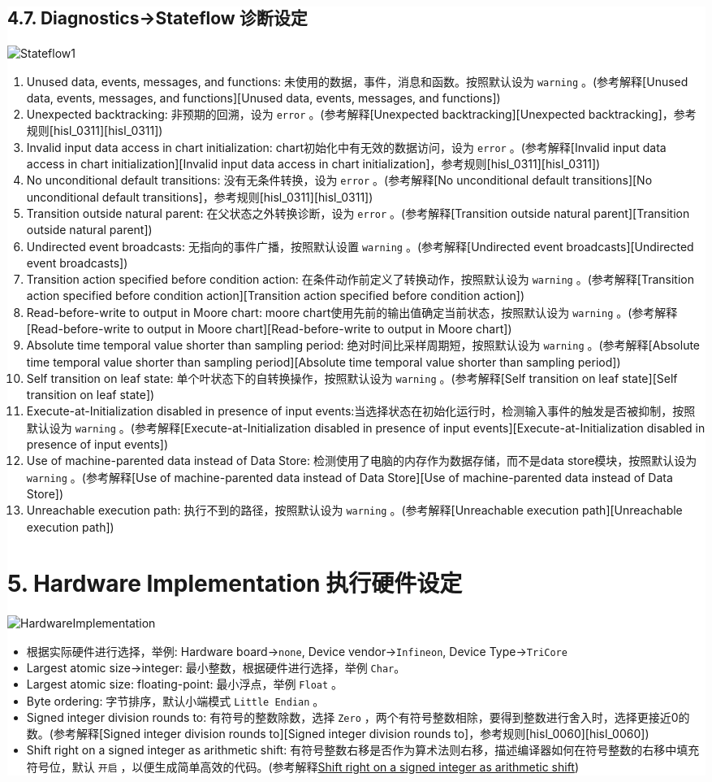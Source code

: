 ## 4.7. Diagnostics->Stateflow 诊断设定

![Stateflow1](Stateflow1-AUTOSAR.png)

1. Unused data, events, messages, and functions: 未使用的数据，事件，消息和函数。按照默认设为 `warning` 。(参考解释[Unused data, events, messages, and functions][Unused data, events, messages, and functions])
2. Unexpected backtracking: 非预期的回溯，设为 `error` 。(参考解释[Unexpected backtracking][Unexpected backtracking]，参考规则[hisl_0311][hisl_0311])
3. Invalid input data access in chart initialization: chart初始化中有无效的数据访问，设为 `error` 。(参考解释[Invalid input data access in chart initialization][Invalid input data access in chart initialization]，参考规则[hisl_0311][hisl_0311])
4. No unconditional default transitions: 没有无条件转换，设为 `error` 。(参考解释[No unconditional default transitions][No unconditional default transitions]，参考规则[hisl_0311][hisl_0311])
5. Transition outside natural parent: 在父状态之外转换诊断，设为 `error` 。(参考解释[Transition outside natural parent][Transition outside natural parent])
6. Undirected event broadcasts: 无指向的事件广播，按照默认设置 `warning` 。(参考解释[Undirected event broadcasts][Undirected event broadcasts])
7. Transition action specified before condition action: 在条件动作前定义了转换动作，按照默认设为 `warning` 。(参考解释[Transition action specified before condition action][Transition action specified before condition action])
8. Read-before-write to output in Moore chart: moore chart使用先前的输出值确定当前状态，按照默认设为 `warning` 。(参考解释[Read-before-write to output in Moore chart][Read-before-write to output in Moore chart])
9. Absolute time temporal value shorter than sampling period: 绝对时间比采样周期短，按照默认设为 `warning` 。(参考解释[Absolute time temporal value shorter than sampling period][Absolute time temporal value shorter than sampling period])
10. Self transition on leaf state: 单个叶状态下的自转换操作，按照默认设为 `warning` 。(参考解释[Self transition on leaf state][Self transition on leaf state])
11. Execute-at-Initialization disabled in presence of input events:当选择状态在初始化运行时，检测输入事件的触发是否被抑制，按照默认设为 `warning` 。(参考解释[Execute-at-Initialization disabled in presence of input events][Execute-at-Initialization disabled in presence of input events])
12. Use of machine-parented data instead of Data Store: 检测使用了电脑的内存作为数据存储，而不是data store模块，按照默认设为 `warning` 。(参考解释[Use of machine-parented data instead of Data Store][Use of machine-parented data instead of Data Store])
13. Unreachable execution path: 执行不到的路径，按照默认设为 `warning` 。(参考解释[Unreachable execution path][Unreachable execution path])

# 5. Hardware Implementation 执行硬件设定

![HardwareImplementation](HardwareImplementation-AUTOSAR.png)

- 根据实际硬件进行选择，举例: Hardware board->`none`, Device vendor->`Infineon`, Device Type->`TriCore`
- Largest atomic size->integer: 最小整数，根据硬件进行选择，举例 `Char`。
- Largest atomic size: floating-point: 最小浮点，举例 `Float` 。
- Byte ordering: 字节排序，默认小端模式 `Little Endian` 。
- Signed integer division rounds to: 有符号的整数除数，选择 `Zero` ，两个有符号整数相除，要得到整数进行舍入时，选择更接近0的数。(参考解释[Signed integer division rounds to][Signed integer division rounds to]，参考规则[hisl_0060][hisl_0060])
- Shift right on a signed integer as arithmetic shift: 有符号整数右移是否作为算术法则右移，描述编译器如何在符号整数的右移中填充符号位，默认 `开启` ，以便生成简单高效的代码。(参考解释[Shift right on a signed integer as arithmetic shift][Shift right on a signed integer as arithmetic shift])


[hisl_0040]: http://cn.mathworks.com/help/simulink/mdl_gd/hi/solver.html#br8g5r3-1
[hisl_0041]: http://cn.mathworks.com/help/simulink/mdl_gd/hi/solver.html#bspifwl-1
[Optimize using the specified minimum and maximum values]: https://cn.mathworks.com/help/simulink/gui/optimize-using-the-specified-minimum-and-maximum-values.html
[ Use bitsets for storing]: http://cn.mathworks.com/help/simulink/gui/use-bitsets-for-storing-state-configuration.html
[Shift right on a signed integer as arithmetic shift]: https://cn.mathworks.com/help/simulink/gui/hardware-implementation-pane.html#bq8t7za-64
[Parse custom code symbols]: http://cn.mathworks.com/help/simulink/gui/parse-custom-code-symbols.html